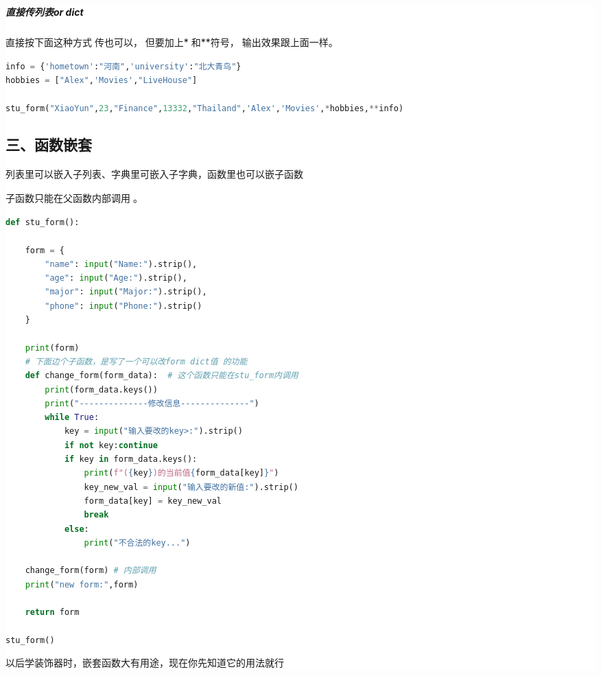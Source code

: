 ##### 直接传列表or dict 

直接按下面这种方式 传也可以， 但要加上* 和**符号， 输出效果跟上面一样。

```python
info = {'hometown':"河南",'university':"北大青鸟"}
hobbies = ["Alex",'Movies',"LiveHouse"]

stu_form("XiaoYun",23,"Finance",13332,"Thailand",'Alex','Movies',*hobbies,**info)
```



## 三、函数嵌套

列表里可以嵌入子列表、字典里可嵌入子字典，函数里也可以嵌子函数

子函数只能在父函数内部调用 。

```python
def stu_form():

    form = {
        "name": input("Name:").strip(),
        "age": input("Age:").strip(),
        "major": input("Major:").strip(),
        "phone": input("Phone:").strip()
    }

    print(form)
    # 下面边个子函数，是写了一个可以改form dict值 的功能
    def change_form(form_data):  # 这个函数只能在stu_form内调用
        print(form_data.keys())
        print("--------------修改信息--------------")
        while True:
            key = input("输入要改的key>:").strip()
            if not key:continue
            if key in form_data.keys():
                print(f"({key})的当前值{form_data[key]}")
                key_new_val = input("输入要改的新值:").strip()
                form_data[key] = key_new_val
                break
            else:
                print("不合法的key...")

    change_form(form) # 内部调用 
    print("new form:",form) 

    return form

stu_form()
```

以后学装饰器时，嵌套函数大有用途，现在你先知道它的用法就行
